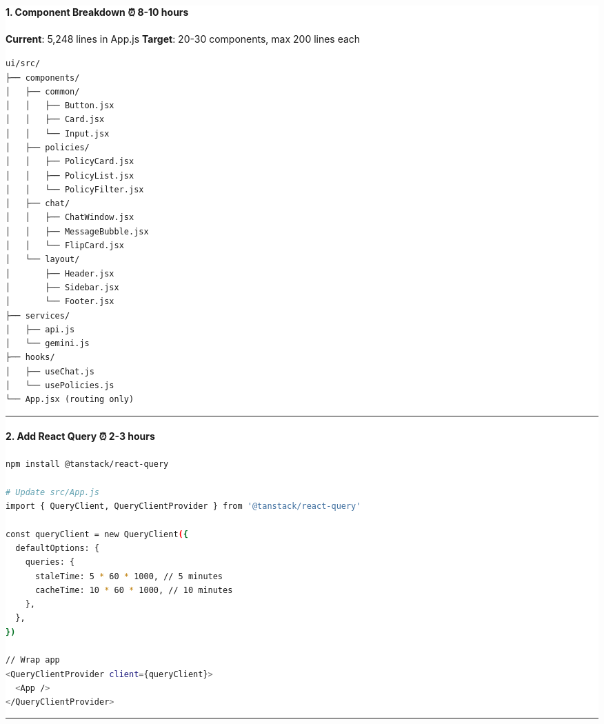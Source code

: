 #### 1. **Component Breakdown** ⏰ 8-10 hours

**Current**: 5,248 lines in App.js
**Target**: 20-30 components, max 200 lines each

```
ui/src/
├── components/
│   ├── common/
│   │   ├── Button.jsx
│   │   ├── Card.jsx
│   │   └── Input.jsx
│   ├── policies/
│   │   ├── PolicyCard.jsx
│   │   ├── PolicyList.jsx
│   │   └── PolicyFilter.jsx
│   ├── chat/
│   │   ├── ChatWindow.jsx
│   │   ├── MessageBubble.jsx
│   │   └── FlipCard.jsx
│   └── layout/
│       ├── Header.jsx
│       ├── Sidebar.jsx
│       └── Footer.jsx
├── services/
│   ├── api.js
│   └── gemini.js
├── hooks/
│   ├── useChat.js
│   └── usePolicies.js
└── App.jsx (routing only)
```

---

#### 2. **Add React Query** ⏰ 2-3 hours

```bash
npm install @tanstack/react-query

# Update src/App.js
import { QueryClient, QueryClientProvider } from '@tanstack/react-query'

const queryClient = new QueryClient({
  defaultOptions: {
    queries: {
      staleTime: 5 * 60 * 1000, // 5 minutes
      cacheTime: 10 * 60 * 1000, // 10 minutes
    },
  },
})

// Wrap app
<QueryClientProvider client={queryClient}>
  <App />
</QueryClientProvider>
```

---
